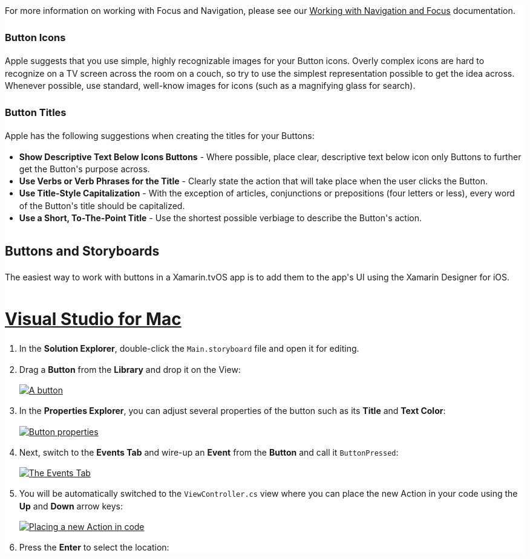 For more information on working with Focus and Navigation, please see our [Working with Navigation and Focus](~/ios/tvos/app-fundamentals/navigation-focus.md) documentation.

<a name="Button-Icons"></a>

### Button Icons

Apple suggests that you use simple, highly recognizable images for your Button icons. Overly complex icons are hard to recognize on a TV screen across the room on a couch, so try to use the simplest representation possible to get the idea across. Whenever possible, use standard, well-know images for icons (such as a magnifying glass for search).

<a name="Button-Titles"></a>

### Button Titles

Apple has the following suggestions when creating the titles for your Buttons:

- **Show Descriptive Text Below Icons Buttons** - Where possible, place clear, descriptive text below icon only Buttons to further get the Button's purpose across.
- **Use Verbs or Verb Phrases for the Title** - Clearly state the action that will take place when the user clicks the Button.
- **Use Title-Style Capitalization** - With the exception of articles, conjunctions or prepositions (four letters or less), every word of the Button's title should be capitalized.
- **Use a Short, To-The-Point Title** - Use the shortest possible verbiage to describe the Button's action.

<a name="Buttons-and-Storyboards"></a>

## Buttons and Storyboards

The easiest way to work with buttons in a Xamarin.tvOS app is to add them to the app's UI using the Xamarin Designer for iOS.

# [Visual Studio for Mac](#tab/macos)

1. In the **Solution Explorer**, double-click the `Main.storyboard` file and open it for editing.
1. Drag a **Button** from the **Library** and drop it on the View: 

    [![A button](buttons-images/storyboard01.png)](buttons-images/storyboard01.png#lightbox)
1. In the **Properties Explorer**, you can adjust several properties of the button such as its **Title** and **Text Color**: 

    [![Button properties](buttons-images/storyboard02.png)](buttons-images/storyboard02.png#lightbox)
1. Next, switch to the **Events Tab** and wire-up an **Event** from the **Button** and call it `ButtonPressed`: 

    [![The Events Tab](buttons-images/storyboard03.png)](buttons-images/storyboard03.png#lightbox)
1. You will be automatically switched to the `ViewController.cs` view where you can place the new Action in your code using the **Up** and **Down** arrow keys: 

    [![Placing a new Action in code](buttons-images/storyboard04.png)](buttons-images/storyboard04.png#lightbox)
1. Press the **Enter** to select the location: 
